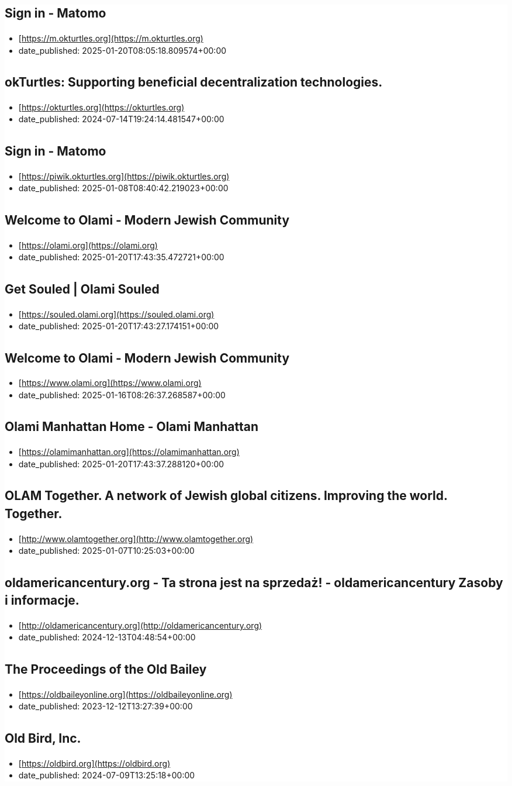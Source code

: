  ## Sign in - Matomo
 - [https://m.okturtles.org](https://m.okturtles.org)
 - date_published: 2025-01-20T08:05:18.809574+00:00

 ## okTurtles: Supporting beneficial decentralization technologies.
 - [https://okturtles.org](https://okturtles.org)
 - date_published: 2024-07-14T19:24:14.481547+00:00

 ## Sign in - Matomo
 - [https://piwik.okturtles.org](https://piwik.okturtles.org)
 - date_published: 2025-01-08T08:40:42.219023+00:00

 ## Welcome to Olami - Modern Jewish Community
 - [https://olami.org](https://olami.org)
 - date_published: 2025-01-20T17:43:35.472721+00:00

 ## Get Souled | Olami Souled
 - [https://souled.olami.org](https://souled.olami.org)
 - date_published: 2025-01-20T17:43:27.174151+00:00

 ## Welcome to Olami - Modern Jewish Community
 - [https://www.olami.org](https://www.olami.org)
 - date_published: 2025-01-16T08:26:37.268587+00:00

 ## Olami Manhattan Home - Olami Manhattan
 - [https://olamimanhattan.org](https://olamimanhattan.org)
 - date_published: 2025-01-20T17:43:37.288120+00:00

 ## OLAM Together. A network of Jewish global citizens. Improving the world. Together.
 - [http://www.olamtogether.org](http://www.olamtogether.org)
 - date_published: 2025-01-07T10:25:03+00:00

 ## oldamericancentury.org - Ta strona jest na sprzedaż! - oldamericancentury Zasoby i informacje.
 - [http://oldamericancentury.org](http://oldamericancentury.org)
 - date_published: 2024-12-13T04:48:54+00:00

 ## The Proceedings of the Old Bailey
 - [https://oldbaileyonline.org](https://oldbaileyonline.org)
 - date_published: 2023-12-12T13:27:39+00:00

 ## Old Bird, Inc.
 - [https://oldbird.org](https://oldbird.org)
 - date_published: 2024-07-09T13:25:18+00:00
